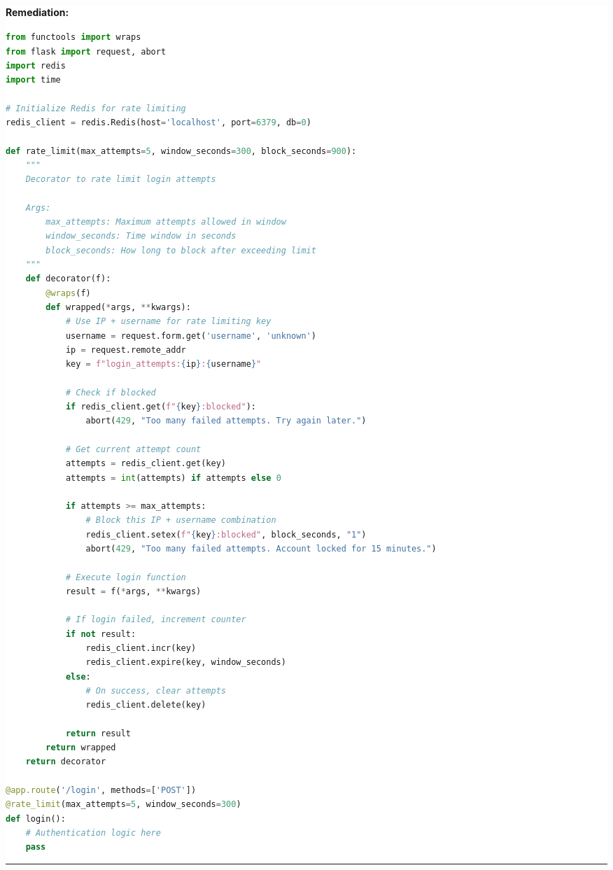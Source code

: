 **Remediation:**

```python
from functools import wraps
from flask import request, abort
import redis
import time

# Initialize Redis for rate limiting
redis_client = redis.Redis(host='localhost', port=6379, db=0)

def rate_limit(max_attempts=5, window_seconds=300, block_seconds=900):
    """
    Decorator to rate limit login attempts

    Args:
        max_attempts: Maximum attempts allowed in window
        window_seconds: Time window in seconds
        block_seconds: How long to block after exceeding limit
    """
    def decorator(f):
        @wraps(f)
        def wrapped(*args, **kwargs):
            # Use IP + username for rate limiting key
            username = request.form.get('username', 'unknown')
            ip = request.remote_addr
            key = f"login_attempts:{ip}:{username}"

            # Check if blocked
            if redis_client.get(f"{key}:blocked"):
                abort(429, "Too many failed attempts. Try again later.")

            # Get current attempt count
            attempts = redis_client.get(key)
            attempts = int(attempts) if attempts else 0

            if attempts >= max_attempts:
                # Block this IP + username combination
                redis_client.setex(f"{key}:blocked", block_seconds, "1")
                abort(429, "Too many failed attempts. Account locked for 15 minutes.")

            # Execute login function
            result = f(*args, **kwargs)

            # If login failed, increment counter
            if not result:
                redis_client.incr(key)
                redis_client.expire(key, window_seconds)
            else:
                # On success, clear attempts
                redis_client.delete(key)

            return result
        return wrapped
    return decorator

@app.route('/login', methods=['POST'])
@rate_limit(max_attempts=5, window_seconds=300)
def login():
    # Authentication logic here
    pass
```

---